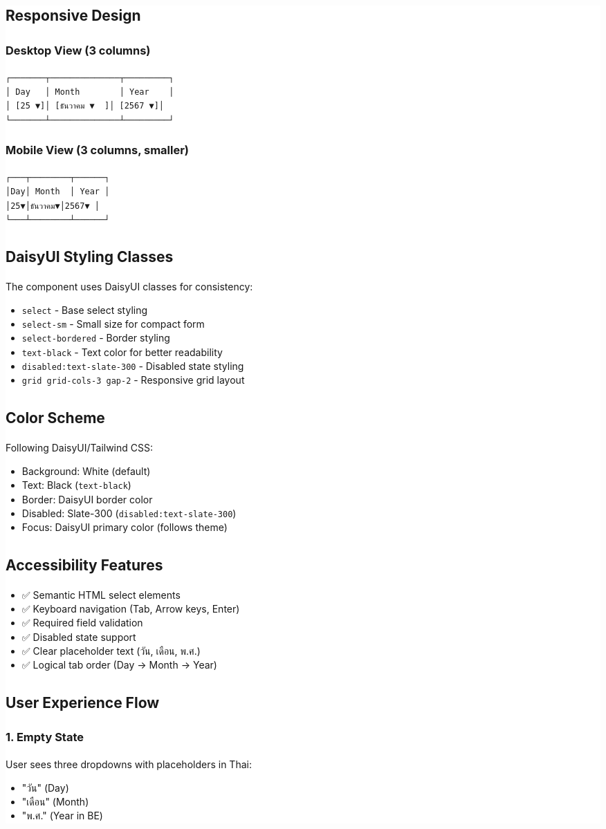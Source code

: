 ## Responsive Design

### Desktop View (3 columns)
```
┌───────┬──────────────┬─────────┐
│ Day   │ Month        │ Year    │
│ [25 ▼]│ [ธันวาคม ▼  ]│ [2567 ▼]│
└───────┴──────────────┴─────────┘
```

### Mobile View (3 columns, smaller)
```
┌───┬────────┬──────┐
│Day│ Month  │ Year │
│25▼│ธันวาคม▼│2567▼ │
└───┴────────┴──────┘
```

## DaisyUI Styling Classes

The component uses DaisyUI classes for consistency:

- `select` - Base select styling
- `select-sm` - Small size for compact form
- `select-bordered` - Border styling
- `text-black` - Text color for better readability
- `disabled:text-slate-300` - Disabled state styling
- `grid grid-cols-3 gap-2` - Responsive grid layout

## Color Scheme

Following DaisyUI/Tailwind CSS:
- Background: White (default)
- Text: Black (`text-black`)
- Border: DaisyUI border color
- Disabled: Slate-300 (`disabled:text-slate-300`)
- Focus: DaisyUI primary color (follows theme)

## Accessibility Features

- ✅ Semantic HTML select elements
- ✅ Keyboard navigation (Tab, Arrow keys, Enter)
- ✅ Required field validation
- ✅ Disabled state support
- ✅ Clear placeholder text (วัน, เดือน, พ.ศ.)
- ✅ Logical tab order (Day → Month → Year)

## User Experience Flow

### 1. Empty State
User sees three dropdowns with placeholders in Thai:
- "วัน" (Day)
- "เดือน" (Month)
- "พ.ศ." (Year in BE)
